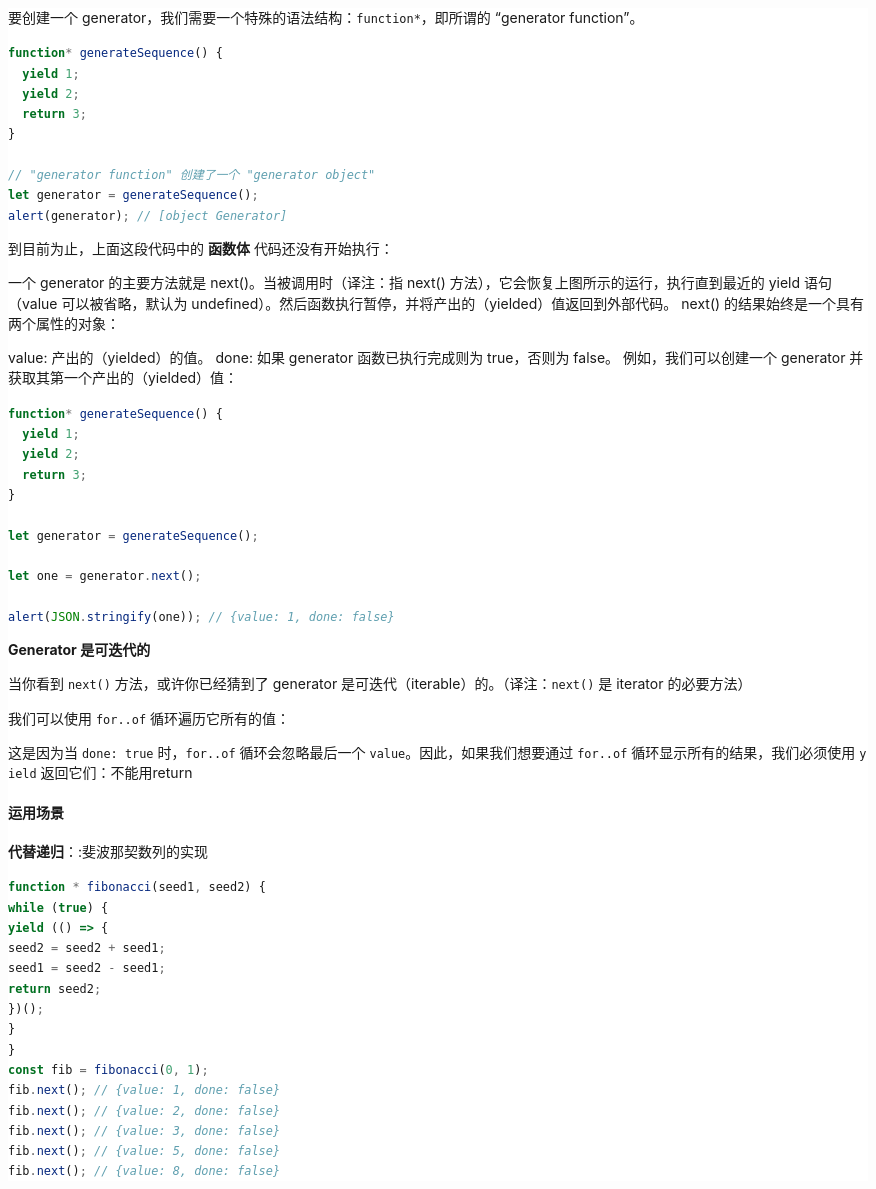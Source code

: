要创建一个 generator，我们需要一个特殊的语法结构：`function*`，即所谓的 “generator function”。

```js
function* generateSequence() {
  yield 1;
  yield 2;
  return 3;
}

// "generator function" 创建了一个 "generator object"
let generator = generateSequence();
alert(generator); // [object Generator]
```

到目前为止，上面这段代码中的 **函数体** 代码还没有开始执行：

一个 generator 的主要方法就是 next()。当被调用时（译注：指 next() 方法），它会恢复上图所示的运行，执行直到最近的 yield <value> 语句（value 可以被省略，默认为 undefined）。然后函数执行暂停，并将产出的（yielded）值返回到外部代码。
next() 的结果始终是一个具有两个属性的对象：

value: 产出的（yielded）的值。
done: 如果 generator 函数已执行完成则为 true，否则为 false。
例如，我们可以创建一个 generator 并获取其第一个产出的（yielded）值：

```js
function* generateSequence() {
  yield 1;
  yield 2;
  return 3;
}

let generator = generateSequence();

let one = generator.next();

alert(JSON.stringify(one)); // {value: 1, done: false}

```

**Generator 是可迭代的**

当你看到 `next()` 方法，或许你已经猜到了 generator 是可迭代（iterable）的。（译注：`next()` 是 iterator 的必要方法）

我们可以使用 `for..of` 循环遍历它所有的值：

这是因为当 `done: true` 时，`for..of` 循环会忽略最后一个 `value`。因此，如果我们想要通过 `for..of` 循环显示所有的结果，我们必须使用 `yield` 返回它们：不能用return

#### 运用场景

**代替递归**：:斐波那契数列的实现

```js
function * fibonacci(seed1, seed2) {
while (true) {
yield (() => {
seed2 = seed2 + seed1;
seed1 = seed2 - seed1;
return seed2;
})();
}
}
const fib = fibonacci(0, 1);
fib.next(); // {value: 1, done: false}
fib.next(); // {value: 2, done: false}
fib.next(); // {value: 3, done: false}
fib.next(); // {value: 5, done: false}
fib.next(); // {value: 8, done: false}

```